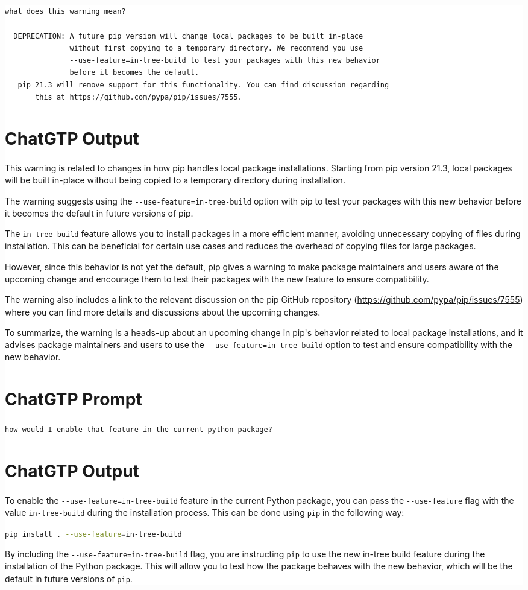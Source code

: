 ```
what does this warning mean?

  DEPRECATION: A future pip version will change local packages to be built in-place 
               without first copying to a temporary directory. We recommend you use 
               --use-feature=in-tree-build to test your packages with this new behavior 
               before it becomes the default.
   pip 21.3 will remove support for this functionality. You can find discussion regarding 
       this at https://github.com/pypa/pip/issues/7555.
```

# ChatGTP Output

This warning is related to changes in how pip handles local package installations. Starting from pip version 21.3, local packages will be built in-place without being copied to a temporary directory during installation.

The warning suggests using the `--use-feature=in-tree-build` option with pip to test your packages with this new behavior before it becomes the default in future versions of pip.

The `in-tree-build` feature allows you to install packages in a more efficient manner, avoiding unnecessary copying of files during installation. This can be beneficial for certain use cases and reduces the overhead of copying files for large packages.

However, since this behavior is not yet the default, pip gives a warning to make package maintainers and users aware of the upcoming change and encourage them to test their packages with the new feature to ensure compatibility.

The warning also includes a link to the relevant discussion on the pip GitHub repository (https://github.com/pypa/pip/issues/7555) where you can find more details and discussions about the upcoming changes.

To summarize, the warning is a heads-up about an upcoming change in pip's behavior related to local package installations, and it advises package maintainers and users to use the `--use-feature=in-tree-build` option to test and ensure compatibility with the new behavior.

# ChatGTP Prompt

```
how would I enable that feature in the current python package?
```

# ChatGTP Output

To enable the `--use-feature=in-tree-build` feature in the current Python package, you can pass the `--use-feature` flag with the value `in-tree-build` during the installation process. This can be done using `pip` in the following way:

```bash
pip install . --use-feature=in-tree-build
```

By including the `--use-feature=in-tree-build` flag, you are instructing `pip` to use the new in-tree build feature during the installation of the Python package. This will allow you to test how the package behaves with the new behavior, which will be the default in future versions of `pip`.
